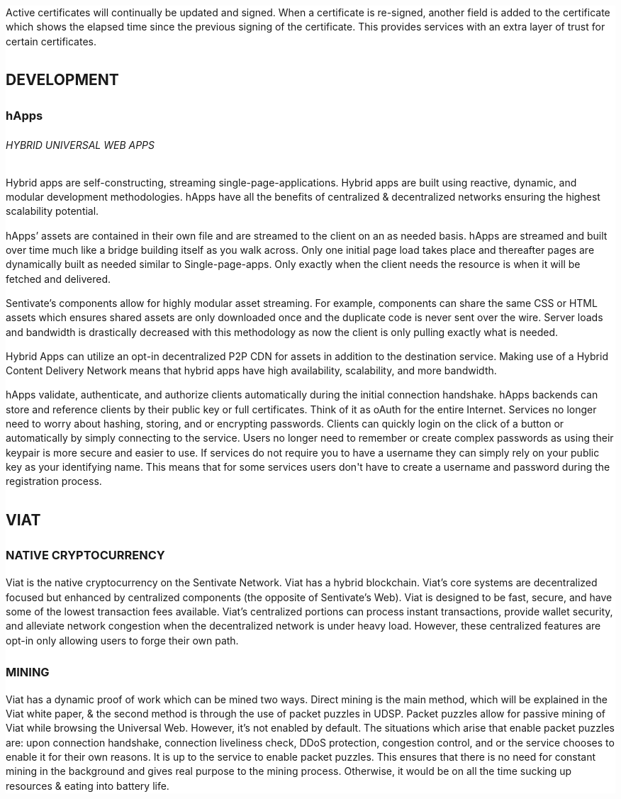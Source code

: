 Active certificates will continually be updated and signed. When a certificate is re-signed, another field is added to the certificate which shows the elapsed time since the previous signing of the certificate. This provides services with an extra layer of trust for certain certificates. 

## DEVELOPMENT

 

### hApps
###### HYBRID UNIVERSAL WEB APPS

Hybrid apps are self-constructing, streaming single-page-applications. Hybrid apps are built using reactive, dynamic, and modular development methodologies. hApps have all the benefits of centralized & decentralized networks ensuring the highest scalability potential.

hApps’ assets are contained in their own file and are streamed to the client on an as needed basis. hApps are streamed and built over time much like a bridge building itself as you walk across. Only one initial page load takes place and thereafter pages are dynamically built as needed similar to Single-page-apps. Only exactly when the client needs the resource is when it will be fetched and delivered.

Sentivate’s components allow for highly modular asset streaming. For example, components can share the same CSS or HTML assets which ensures shared assets are only downloaded once and the duplicate code is never sent over the wire. Server loads and bandwidth is drastically decreased with this methodology as now the client is only pulling exactly what is needed.

Hybrid Apps can utilize an opt-in decentralized P2P CDN for assets in addition to the destination service. Making use of a Hybrid Content Delivery Network means that hybrid apps have high availability, scalability, and more bandwidth.

hApps validate, authenticate, and authorize clients automatically during the initial connection handshake. hApps backends can store and reference clients by their public key or full certificates. Think of it as oAuth for the entire Internet. Services no longer need to worry about hashing, storing, and or encrypting passwords. Clients can quickly login on the click of a button or automatically by simply connecting to the service. Users no longer need to remember or create complex passwords as using their keypair is more secure and easier to use. If services do not require you to have a username they can simply rely on your public key as your identifying name. This means that for some services users don't have to create a username and password during the registration process.

## VIAT

### NATIVE CRYPTOCURRENCY
Viat is the native cryptocurrency on the Sentivate Network. Viat has a hybrid blockchain. Viat’s core systems are decentralized focused but enhanced by centralized components (the opposite of Sentivate’s Web). Viat is designed to be fast, secure, and have some of the lowest transaction fees available. Viat’s centralized portions can process instant transactions, provide wallet security, and alleviate network congestion when the decentralized network is under heavy load. However, these centralized features are opt-in only allowing users to forge their own path.


### MINING 
Viat has a dynamic proof of work which can be mined two ways. Direct mining is the main method, which will be explained in the Viat white paper, & the second method is through the use of packet puzzles in UDSP. Packet puzzles allow for passive mining of Viat while browsing the Universal Web. However, it’s not enabled by default. The situations which arise that enable packet puzzles are: upon connection handshake, connection liveliness check, DDoS protection, congestion control, and or the service chooses to enable it for their own reasons. It is up to the service to enable packet puzzles. This ensures that there is no need for constant mining in the background and gives real purpose to the mining process. Otherwise, it would be on all the time sucking up resources & eating into battery life.
 